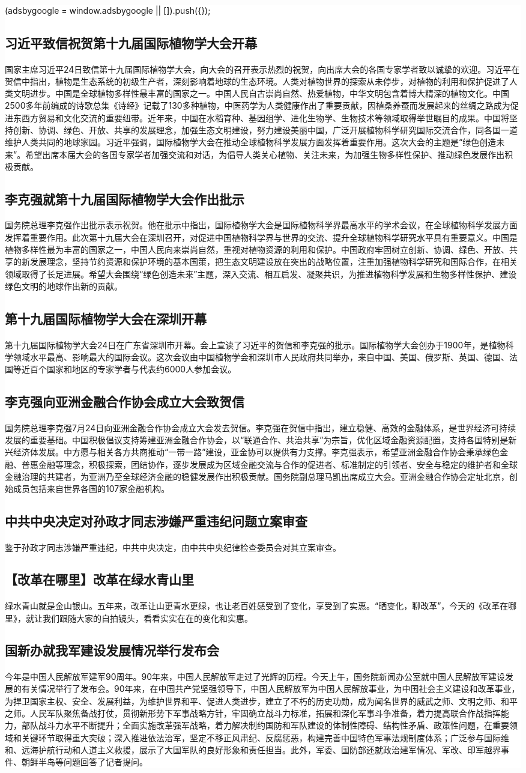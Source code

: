 



 (adsbygoogle = window.adsbygoogle || []).push({});

 
## 习近平致信祝贺第十九届国际植物学大会开幕


国家主席习近平24日致信第十九届国际植物学大会，向大会的召开表示热烈的祝贺，向出席大会的各国专家学者致以诚挚的欢迎。习近平在贺信中指出，植物是生态系统的初级生产者，深刻影响着地球的生态环境。人类对植物世界的探索从未停步，对植物的利用和保护促进了人类文明进步。中国是全球植物多样性最丰富的国家之一。中国人民自古崇尚自然、热爱植物，中华文明包含着博大精深的植物文化。中国2500多年前编成的诗歌总集《诗经》记载了130多种植物，中医药学为人类健康作出了重要贡献，因植桑养蚕而发展起来的丝绸之路成为促进东西方贸易和文化交流的重要纽带。近年来，中国在水稻育种、基因组学、进化生物学、生物技术等领域取得举世瞩目的成果。中国将坚持创新、协调、绿色、开放、共享的发展理念，加强生态文明建设，努力建设美丽中国，广泛开展植物科学研究国际交流合作，同各国一道维护人类共同的地球家园。习近平强调，国际植物学大会在推动全球植物科学发展方面发挥着重要作用。这次大会的主题是“绿色创造未来”。希望出席本届大会的各国专家学者加强交流和对话，为倡导人类关心植物、关注未来，为加强生物多样性保护、推动绿色发展作出积极贡献。


## 李克强就第十九届国际植物学大会作出批示


国务院总理李克强作出批示表示祝贺。他在批示中指出，国际植物学大会是国际植物科学界最高水平的学术会议，在全球植物科学发展方面发挥着重要作用。此次第十九届大会在深圳召开，对促进中国植物科学界与世界的交流、提升全球植物科学研究水平具有重要意义。中国是植物多样性最为丰富的国家之一，中国人民向来崇尚自然，重视对植物资源的利用和保护。中国政府牢固树立创新、协调、绿色、开放、共享的新发展理念，坚持节约资源和保护环境的基本国策，把生态文明建设放在突出的战略位置，注重加强植物科学研究和国际合作，在相关领域取得了长足进展。希望大会围绕“绿色创造未来”主题，深入交流、相互启发、凝聚共识，为推进植物科学发展和生物多样性保护、建设绿色文明的地球作出新的贡献。


## 第十九届国际植物学大会在深圳开幕


第十九届国际植物学大会24日在广东省深圳市开幕。会上宣读了习近平的贺信和李克强的批示。国际植物学大会创办于1900年，是植物科学领域水平最高、影响最大的国际会议。这次会议由中国植物学会和深圳市人民政府共同举办，来自中国、美国、俄罗斯、英国、德国、法国等近百个国家和地区的专家学者与代表约6000人参加会议。


## 李克强向亚洲金融合作协会成立大会致贺信


国务院总理李克强7月24日向亚洲金融合作协会成立大会发去贺信。李克强在贺信中指出，建立稳健、高效的金融体系，是世界经济可持续发展的重要基础。中国积极倡议支持筹建亚洲金融合作协会，以“联通合作、共治共享”为宗旨，优化区域金融资源配置，支持各国特别是新兴经济体发展。中方愿与相关各方共商推动“一带一路”建设，亚金协可以提供有力支撑。李克强表示，希望亚洲金融合作协会秉承绿色金融、普惠金融等理念，积极探索，团结协作，逐步发展成为区域金融交流与合作的促进者、标准制定的引领者、安全与稳定的维护者和全球金融治理的共建者，为亚洲乃至全球经济金融的稳健发展作出积极贡献。国务院副总理马凯出席成立大会。亚洲金融合作协会定址北京，创始成员包括来自世界各国的107家金融机构。


## 中共中央决定对孙政才同志涉嫌严重违纪问题立案审查


鉴于孙政才同志涉嫌严重违纪，中共中央决定，由中共中央纪律检查委员会对其立案审查。


## 【改革在哪里】改革在绿水青山里


绿水青山就是金山银山。五年来，改革让山更青水更绿，也让老百姓感受到了变化，享受到了实惠。“晒变化，聊改革”，今天的《改革在哪里》，就让我们跟随大家的自拍镜头，看看实实在在的变化和实惠。


## 国新办就我军建设发展情况举行发布会


今年是中国人民解放军建军90周年。90年来，中国人民解放军走过了光辉的历程。今天上午，国务院新闻办公室就中国人民解放军建设发展的有关情况举行了发布会。90年来，在中国共产党坚强领导下，中国人民解放军为中国人民解放事业，为中国社会主义建设和改革事业，为捍卫国家主权、安全、发展利益，为维护世界和平、促进人类进步，建立了不朽的历史功勋，成为闻名世界的威武之师、文明之师、和平之师。人民军队聚焦备战打仗，贯彻新形势下军事战略方针，牢固确立战斗力标准，拓展和深化军事斗争准备，着力提高联合作战指挥能力，部队战斗力水平不断提升；全面实施改革强军战略，着力解决制约国防和军队建设的体制性障碍、结构性矛盾、政策性问题，在重要领域和关键环节取得重大突破；深入推进依法治军，坚定不移正风肃纪、反腐惩恶，构建完善中国特色军事法规制度体系；广泛参与国际维和、远海护航行动和人道主义救援，展示了大国军队的良好形象和责任担当。此外，军委、国防部还就政治建军情况、军改、印军越界事件、朝鲜半岛等问题回答了记者提问。
